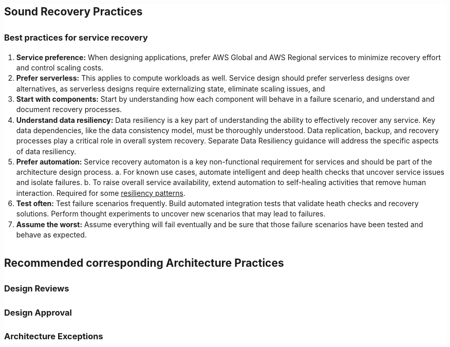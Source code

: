 ## Sound Recovery Practices

### Best practices for service recovery
1. **Service preference:** When designing applications, prefer AWS Global and AWS Regional services to minimize recovery effort and control scaling costs. 
1. **Prefer serverless:** This applies to compute workloads as well. Service design should prefer serverless designs over alternatives, as serverless designs require externalizing state, eliminate scaling issues, and 
1. **Start with components:** Start by understanding how each component will behave in a failure scenario, and understand and document recovery processes.
1. **Understand data resiliency:** Data resiliency is a key part of understanding the ability to effectively recover any service. Key data dependencies, like the data consistency model, must be thoroughly understood. Data replication, backup, and recovery processes play a critical role in overall system recovery. Separate Data Resiliency guidance will address the specific aspects of data resiliency.
1. **Prefer automation:** Service recovery automaton is a key non-functional requirement for services and should be part of the architecture design process.
a. For known use cases, automate intelligent and deep health checks that uncover service issues and isolate failures.
b. To raise overall service availability, extend automation to self-healing activities that remove human interaction. Required for some [resiliency patterns](#resiliency-patterns).
1. **Test often:** Test failure scenarios frequently. Build automated integration tests that validate heath checks and recovery solutions. Perform thought experiments to uncover new scenarios that may lead to failures.
1. **Assume the worst:** Assume everything will fail eventually and be sure that those failure scenarios have been tested and behave as expected.


## Recommended corresponding Architecture Practices


### Design Reviews

### Design Approval


### Architecture Exceptions
